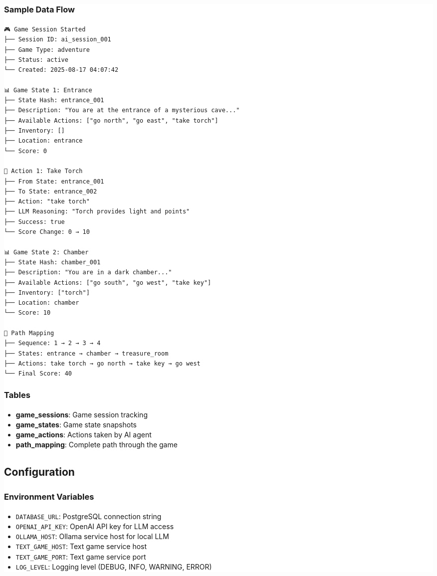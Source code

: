 ### Sample Data Flow
```
🎮 Game Session Started
├── Session ID: ai_session_001
├── Game Type: adventure
├── Status: active
└── Created: 2025-08-17 04:07:42

📊 Game State 1: Entrance
├── State Hash: entrance_001
├── Description: "You are at the entrance of a mysterious cave..."
├── Available Actions: ["go north", "go east", "take torch"]
├── Inventory: []
├── Location: entrance
└── Score: 0

🎯 Action 1: Take Torch
├── From State: entrance_001
├── To State: entrance_002
├── Action: "take torch"
├── LLM Reasoning: "Torch provides light and points"
├── Success: true
└── Score Change: 0 → 10

📊 Game State 2: Chamber
├── State Hash: chamber_001
├── Description: "You are in a dark chamber..."
├── Available Actions: ["go south", "go west", "take key"]
├── Inventory: ["torch"]
├── Location: chamber
└── Score: 10

🔄 Path Mapping
├── Sequence: 1 → 2 → 3 → 4
├── States: entrance → chamber → treasure_room
├── Actions: take torch → go north → take key → go west
└── Final Score: 40
```

### Tables
- **game_sessions**: Game session tracking
- **game_states**: Game state snapshots
- **game_actions**: Actions taken by AI agent
- **path_mapping**: Complete path through the game

## Configuration

### Environment Variables
- `DATABASE_URL`: PostgreSQL connection string
- `OPENAI_API_KEY`: OpenAI API key for LLM access
- `OLLAMA_HOST`: Ollama service host for local LLM
- `TEXT_GAME_HOST`: Text game service host
- `TEXT_GAME_PORT`: Text game service port
- `LOG_LEVEL`: Logging level (DEBUG, INFO, WARNING, ERROR)

